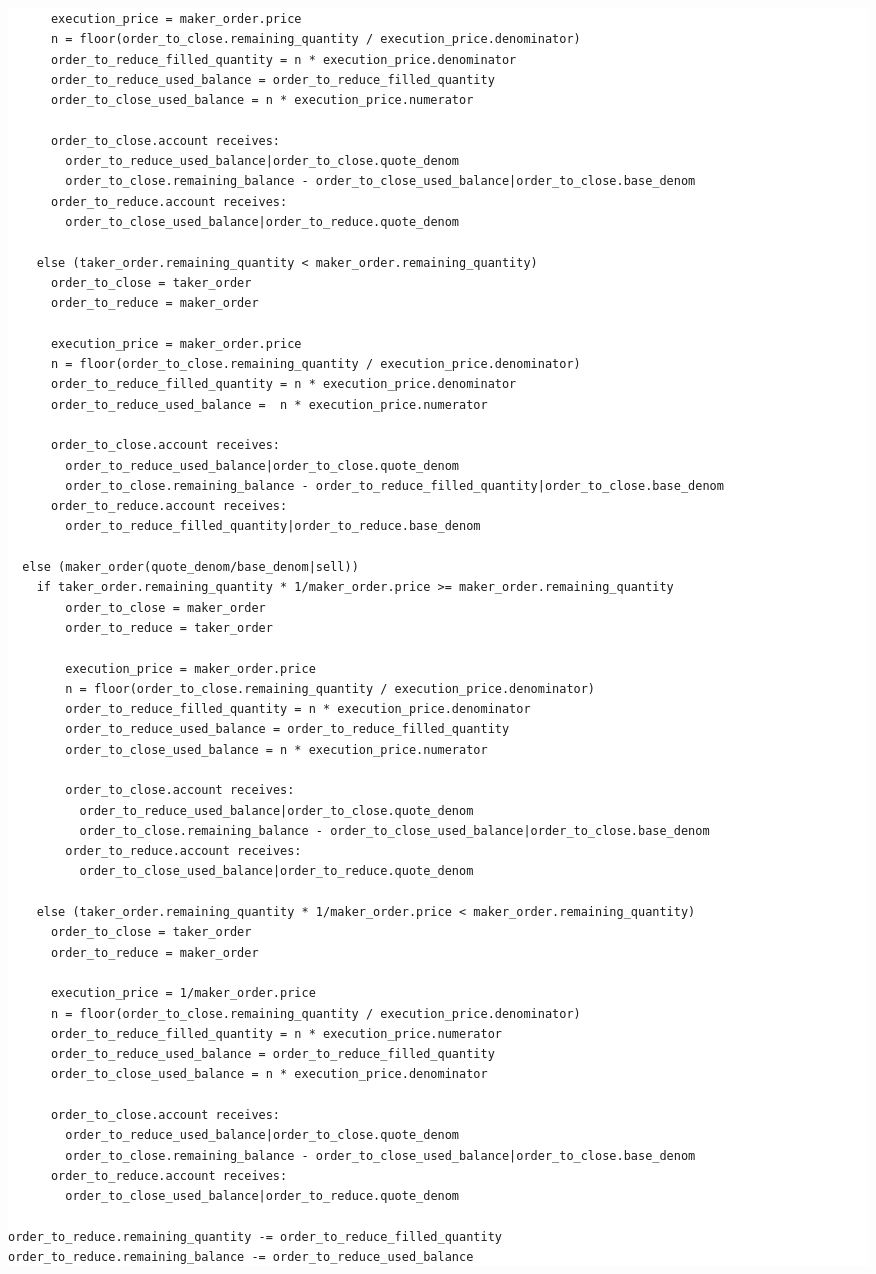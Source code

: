 ```
      execution_price = maker_order.price
      n = floor(order_to_close.remaining_quantity / execution_price.denominator)
      order_to_reduce_filled_quantity = n * execution_price.denominator
      order_to_reduce_used_balance = order_to_reduce_filled_quantity
      order_to_close_used_balance = n * execution_price.numerator
      
      order_to_close.account receives:
        order_to_reduce_used_balance|order_to_close.quote_denom
        order_to_close.remaining_balance - order_to_close_used_balance|order_to_close.base_denom
      order_to_reduce.account receives:    
        order_to_close_used_balance|order_to_reduce.quote_denom
             
    else (taker_order.remaining_quantity < maker_order.remaining_quantity)
      order_to_close = taker_order
      order_to_reduce = maker_order

      execution_price = maker_order.price
      n = floor(order_to_close.remaining_quantity / execution_price.denominator)
      order_to_reduce_filled_quantity = n * execution_price.denominator 
      order_to_reduce_used_balance =  n * execution_price.numerator
      
      order_to_close.account receives:
        order_to_reduce_used_balance|order_to_close.quote_denom
        order_to_close.remaining_balance - order_to_reduce_filled_quantity|order_to_close.base_denom
      order_to_reduce.account receives:    
        order_to_reduce_filled_quantity|order_to_reduce.base_denom
           
  else (maker_order(quote_denom/base_denom|sell))     
    if taker_order.remaining_quantity * 1/maker_order.price >= maker_order.remaining_quantity
        order_to_close = maker_order
        order_to_reduce = taker_order
        
        execution_price = maker_order.price
        n = floor(order_to_close.remaining_quantity / execution_price.denominator)
        order_to_reduce_filled_quantity = n * execution_price.denominator
        order_to_reduce_used_balance = order_to_reduce_filled_quantity
        order_to_close_used_balance = n * execution_price.numerator
        
        order_to_close.account receives:
          order_to_reduce_used_balance|order_to_close.quote_denom
          order_to_close.remaining_balance - order_to_close_used_balance|order_to_close.base_denom
        order_to_reduce.account receives:    
          order_to_close_used_balance|order_to_reduce.quote_denom
       
    else (taker_order.remaining_quantity * 1/maker_order.price < maker_order.remaining_quantity)
      order_to_close = taker_order
      order_to_reduce = maker_order

      execution_price = 1/maker_order.price
      n = floor(order_to_close.remaining_quantity / execution_price.denominator)
      order_to_reduce_filled_quantity = n * execution_price.numerator
      order_to_reduce_used_balance = order_to_reduce_filled_quantity
      order_to_close_used_balance = n * execution_price.denominator
      
      order_to_close.account receives:
        order_to_reduce_used_balance|order_to_close.quote_denom
        order_to_close.remaining_balance - order_to_close_used_balance|order_to_close.base_denom
      order_to_reduce.account receives:    
        order_to_close_used_balance|order_to_reduce.quote_denom
        
order_to_reduce.remaining_quantity -= order_to_reduce_filled_quantity 
order_to_reduce.remaining_balance -= order_to_reduce_used_balance
```